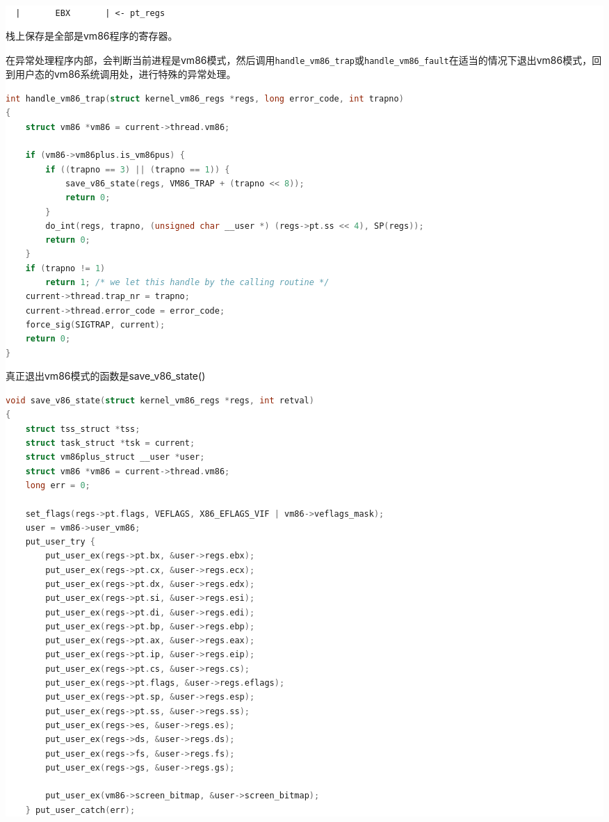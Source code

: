 ```
  |       EBX       | <- pt_regs
```

栈上保存是全部是vm86程序的寄存器。

在异常处理程序内部，会判断当前进程是vm86模式，然后调用`handle_vm86_trap`或`handle_vm86_fault`在适当的情况下退出vm86模式，回到用户态的vm86系统调用处，进行特殊的异常处理。

```c
int handle_vm86_trap(struct kernel_vm86_regs *regs, long error_code, int trapno)
{
	struct vm86 *vm86 = current->thread.vm86;

	if (vm86->vm86plus.is_vm86pus) {
		if ((trapno == 3) || (trapno == 1)) {
			save_v86_state(regs, VM86_TRAP + (trapno << 8));
			return 0;
		}
		do_int(regs, trapno, (unsigned char __user *) (regs->pt.ss << 4), SP(regs));
		return 0;
	}
	if (trapno != 1)
		return 1; /* we let this handle by the calling routine */
	current->thread.trap_nr = trapno;
	current->thread.error_code = error_code;
	force_sig(SIGTRAP, current);
	return 0;
}
```

真正退出vm86模式的函数是save_v86_state()

```c
void save_v86_state(struct kernel_vm86_regs *regs, int retval)
{
	struct tss_struct *tss;
	struct task_struct *tsk = current;
	struct vm86plus_struct __user *user;
	struct vm86 *vm86 = current->thread.vm86;
	long err = 0;
    
	set_flags(regs->pt.flags, VEFLAGS, X86_EFLAGS_VIF | vm86->veflags_mask);
	user = vm86->user_vm86;
    put_user_try {
		put_user_ex(regs->pt.bx, &user->regs.ebx);
		put_user_ex(regs->pt.cx, &user->regs.ecx);
		put_user_ex(regs->pt.dx, &user->regs.edx);
		put_user_ex(regs->pt.si, &user->regs.esi);
		put_user_ex(regs->pt.di, &user->regs.edi);
		put_user_ex(regs->pt.bp, &user->regs.ebp);
		put_user_ex(regs->pt.ax, &user->regs.eax);
		put_user_ex(regs->pt.ip, &user->regs.eip);
		put_user_ex(regs->pt.cs, &user->regs.cs);
		put_user_ex(regs->pt.flags, &user->regs.eflags);
		put_user_ex(regs->pt.sp, &user->regs.esp);
		put_user_ex(regs->pt.ss, &user->regs.ss);
		put_user_ex(regs->es, &user->regs.es);
		put_user_ex(regs->ds, &user->regs.ds);
		put_user_ex(regs->fs, &user->regs.fs);
		put_user_ex(regs->gs, &user->regs.gs);

		put_user_ex(vm86->screen_bitmap, &user->screen_bitmap);
	} put_user_catch(err);
```
